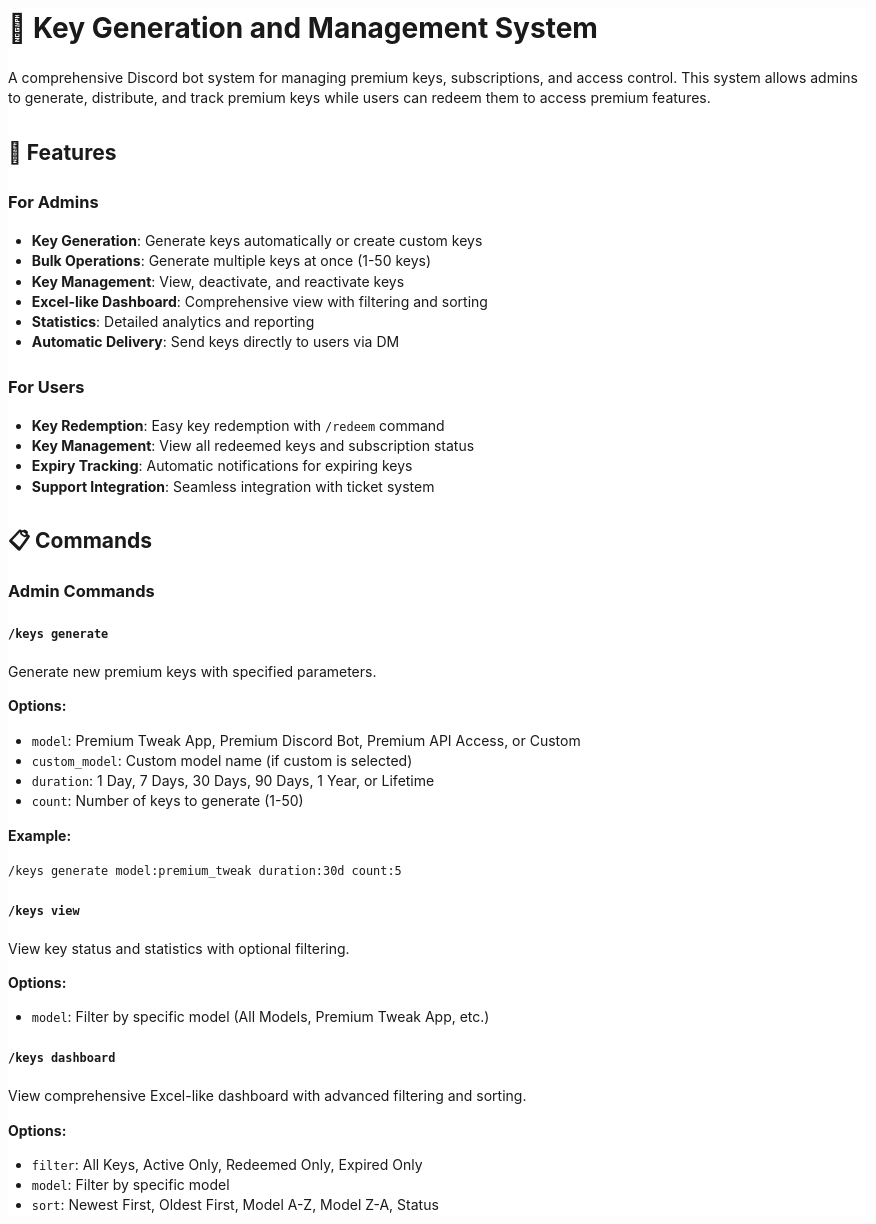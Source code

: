 # 🔑 Key Generation and Management System

A comprehensive Discord bot system for managing premium keys, subscriptions, and access control. This system allows admins to generate, distribute, and track premium keys while users can redeem them to access premium features.

## 🚀 Features

### For Admins
- **Key Generation**: Generate keys automatically or create custom keys
- **Bulk Operations**: Generate multiple keys at once (1-50 keys)
- **Key Management**: View, deactivate, and reactivate keys
- **Excel-like Dashboard**: Comprehensive view with filtering and sorting
- **Statistics**: Detailed analytics and reporting
- **Automatic Delivery**: Send keys directly to users via DM

### For Users
- **Key Redemption**: Easy key redemption with `/redeem` command
- **Key Management**: View all redeemed keys and subscription status
- **Expiry Tracking**: Automatic notifications for expiring keys
- **Support Integration**: Seamless integration with ticket system

## 📋 Commands

### Admin Commands

#### `/keys generate`
Generate new premium keys with specified parameters.

**Options:**
- `model`: Premium Tweak App, Premium Discord Bot, Premium API Access, or Custom
- `custom_model`: Custom model name (if custom is selected)
- `duration`: 1 Day, 7 Days, 30 Days, 90 Days, 1 Year, or Lifetime
- `count`: Number of keys to generate (1-50)

**Example:**
```
/keys generate model:premium_tweak duration:30d count:5
```

#### `/keys view`
View key status and statistics with optional filtering.

**Options:**
- `model`: Filter by specific model (All Models, Premium Tweak App, etc.)

#### `/keys dashboard`
View comprehensive Excel-like dashboard with advanced filtering and sorting.

**Options:**
- `filter`: All Keys, Active Only, Redeemed Only, Expired Only
- `model`: Filter by specific model
- `sort`: Newest First, Oldest First, Model A-Z, Model Z-A, Status
